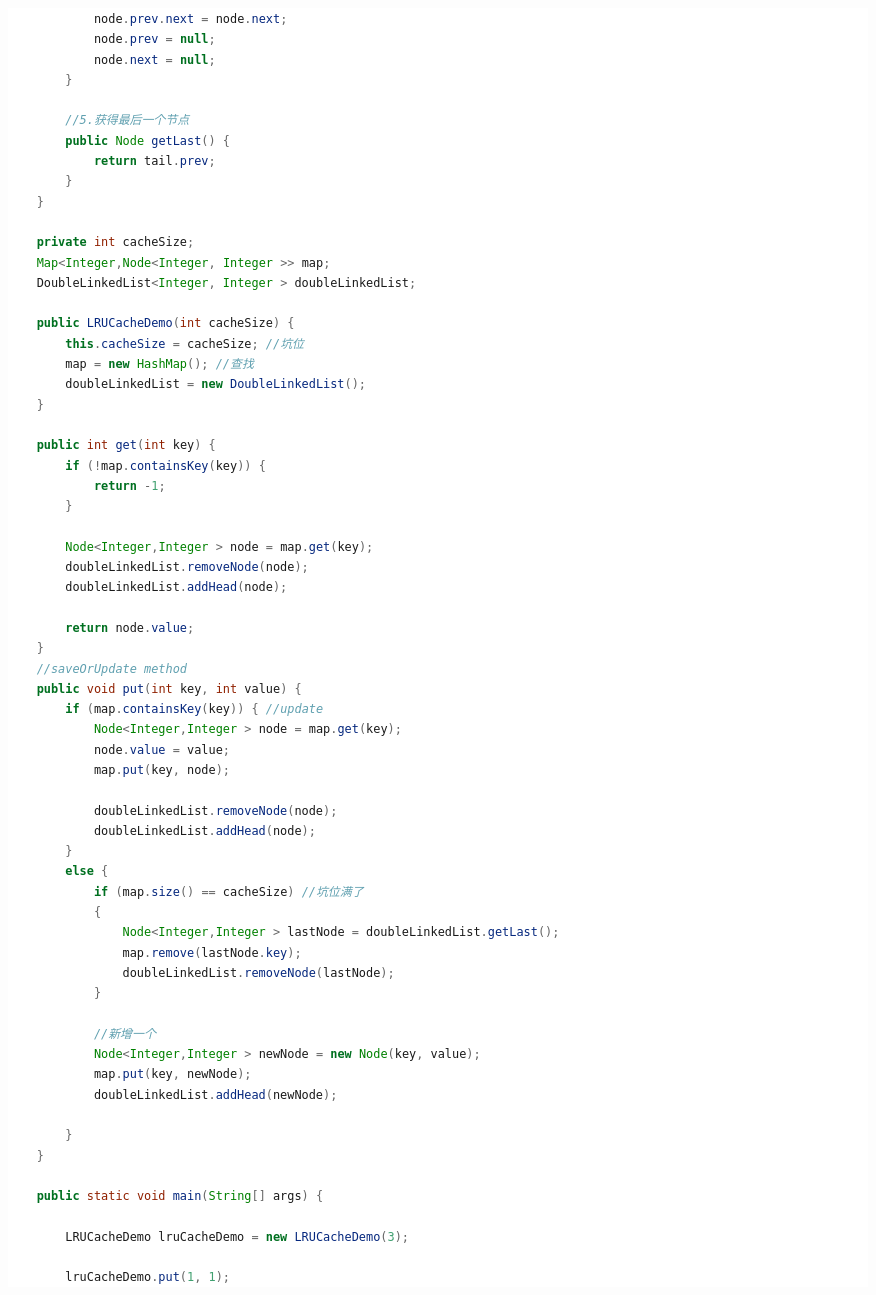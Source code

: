 ```java
            node.prev.next = node.next;
            node.prev = null;
            node.next = null;
        }

        //5.获得最后一个节点
        public Node getLast() {
            return tail.prev;
        }
    }

    private int cacheSize;
    Map<Integer,Node<Integer, Integer >> map;
    DoubleLinkedList<Integer, Integer > doubleLinkedList;

    public LRUCacheDemo(int cacheSize) {
        this.cacheSize = cacheSize; //坑位
        map = new HashMap(); //查找
        doubleLinkedList = new DoubleLinkedList();
    }

    public int get(int key) {
        if (!map.containsKey(key)) {
            return -1;
        }

        Node<Integer,Integer > node = map.get(key);
        doubleLinkedList.removeNode(node);
        doubleLinkedList.addHead(node);

        return node.value;
    }
    //saveOrUpdate method
    public void put(int key, int value) {
        if (map.containsKey(key)) { //update
            Node<Integer,Integer > node = map.get(key);
            node.value = value;
            map.put(key, node);

            doubleLinkedList.removeNode(node);
            doubleLinkedList.addHead(node);
        }
        else {
            if (map.size() == cacheSize) //坑位满了
            {
                Node<Integer,Integer > lastNode = doubleLinkedList.getLast();
                map.remove(lastNode.key);
                doubleLinkedList.removeNode(lastNode);
            }

            //新增一个
            Node<Integer,Integer > newNode = new Node(key, value);
            map.put(key, newNode);
            doubleLinkedList.addHead(newNode);

        }
    }

    public static void main(String[] args) {

        LRUCacheDemo lruCacheDemo = new LRUCacheDemo(3);

        lruCacheDemo.put(1, 1);
```